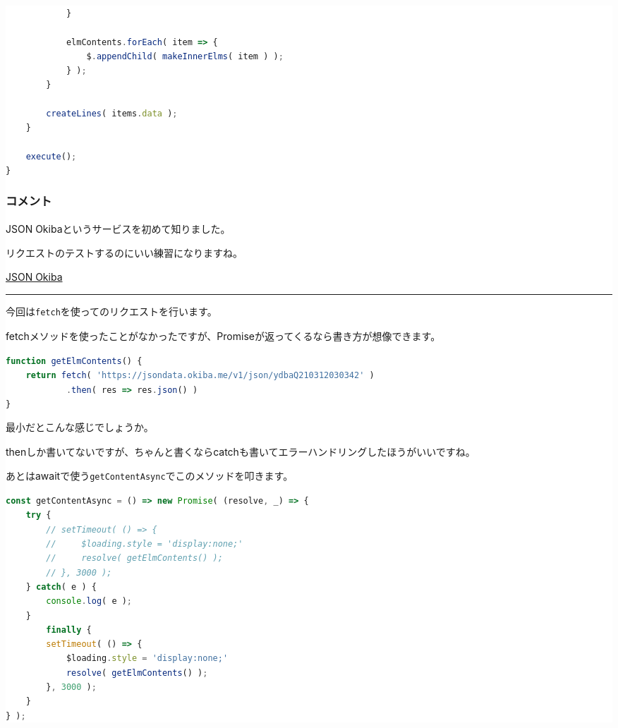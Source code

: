 ```js
            }
    
            elmContents.forEach( item => {
                $.appendChild( makeInnerElms( item ) );
            } );
        }
    
        createLines( items.data );
    }

    execute();
}
```

### コメント

JSON Okibaというサービスを初めて知りました。

リクエストのテストするのにいい練習になりますね。

[JSON Okiba](https://json.okiba.me/)

---

今回は`fetch`を使ってのリクエストを行います。

fetchメソッドを使ったことがなかったですが、Promiseが返ってくるなら書き方が想像できます。

```js
function getElmContents() {
    return fetch( 'https://jsondata.okiba.me/v1/json/ydbaQ210312030342' )
            .then( res => res.json() )
}
```

最小だとこんな感じでしょうか。

thenしか書いてないですが、ちゃんと書くならcatchも書いてエラーハンドリングしたほうがいいですね。

あとはawaitで使う`getContentAsync`でこのメソッドを叩きます。

```js
const getContentAsync = () => new Promise( (resolve, _) => {
    try {
        // setTimeout( () => {
        //     $loading.style = 'display:none;'
        //     resolve( getElmContents() );
        // }, 3000 );
    } catch( e ) {
        console.log( e );
    }
        finally {
        setTimeout( () => {
            $loading.style = 'display:none;'
            resolve( getElmContents() );
        }, 3000 );
    }
} );
```
